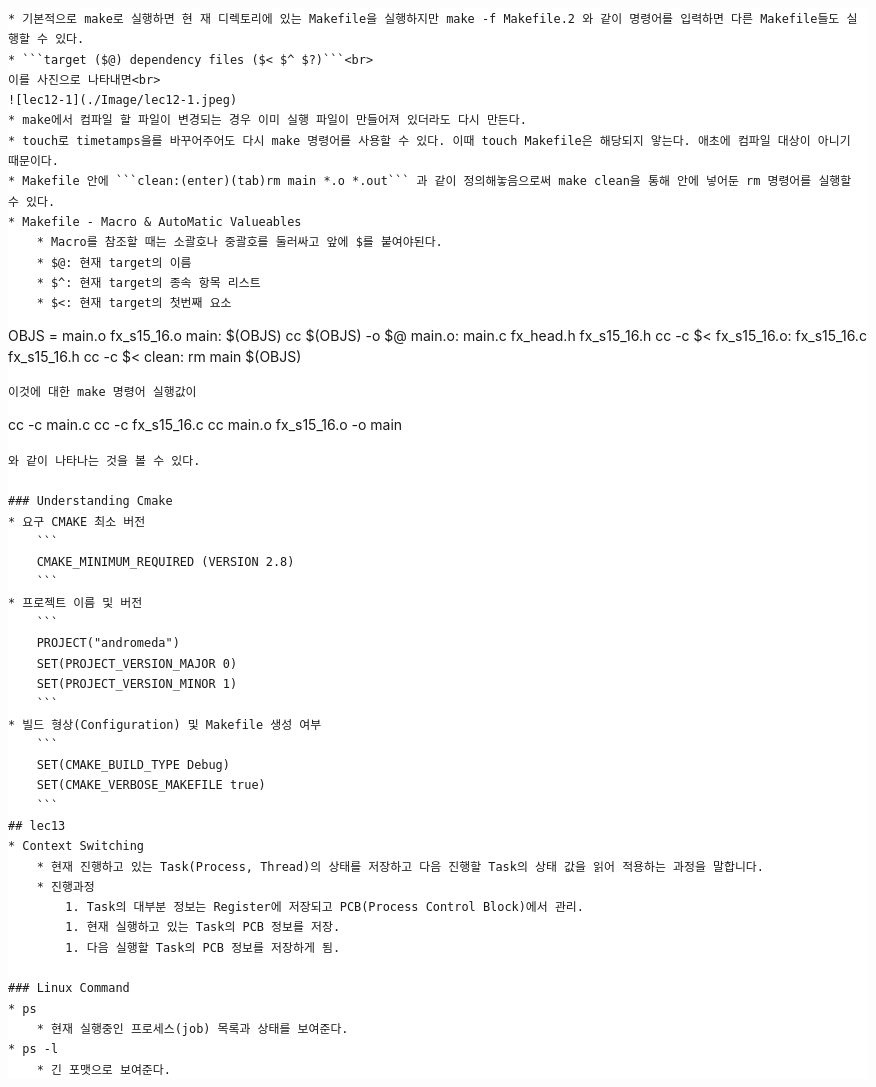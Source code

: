 ```
* 기본적으로 make로 실행하면 현 재 디렉토리에 있는 Makefile을 실행하지만 make -f Makefile.2 와 같이 명령어를 입력하면 다른 Makefile들도 실행할 수 있다.
* ```target ($@) dependency files ($< $^ $?)```<br>
이를 사진으로 나타내면<br>
![lec12-1](./Image/lec12-1.jpeg)
* make에서 컴파일 할 파일이 변경되는 경우 이미 실행 파일이 만들어져 있더라도 다시 만든다.
* touch로 timetamps을를 바꾸어주어도 다시 make 명령어를 사용할 수 있다. 이때 touch Makefile은 해당되지 앟는다. 애초에 컴파일 대상이 아니기 때문이다.
* Makefile 안에 ```clean:(enter)(tab)rm main *.o *.out``` 과 같이 정의해놓음으로써 make clean을 통해 안에 넣어둔 rm 명령어를 실행할 수 있다.
* Makefile - Macro & AutoMatic Valueables
    * Macro를 참조할 때는 소괄호나 중괄호를 둘러싸고 앞에 $를 붙여야된다.
    * $@: 현재 target의 이름
    * $^: 현재 target의 종속 항목 리스트
    * $<: 현재 target의 첫번째 요소
```
OBJS = main.o fx_s15_16.o
main: $(OBJS)
        cc $(OBJS) -o $@
main.o: main.c fx_head.h fx_s15_16.h
        cc -c $<
fx_s15_16.o: fx_s15_16.c fx_s15_16.h
        cc -c $<
clean:
        rm main $(OBJS)
```
이것에 대한 make 명령어 실행값이
```
cc -c main.c
cc -c fx_s15_16.c
cc main.o fx_s15_16.o -o main
```
와 같이 나타나는 것을 볼 수 있다.

### Understanding Cmake
* 요구 CMAKE 최소 버전
    ```
    CMAKE_MINIMUM_REQUIRED (VERSION 2.8)
    ```
* 프로젝트 이름 및 버전
    ```
    PROJECT("andromeda")
    SET(PROJECT_VERSION_MAJOR 0)
    SET(PROJECT_VERSION_MINOR 1)
    ```
* 빌드 형상(Configuration) 및 Makefile 생성 여부
    ```
    SET(CMAKE_BUILD_TYPE Debug)
    SET(CMAKE_VERBOSE_MAKEFILE true)
    ```
## lec13
* Context Switching
    * 현재 진행하고 있는 Task(Process, Thread)의 상태를 저장하고 다음 진행할 Task의 상태 값을 읽어 적용하는 과정을 말합니다.
    * 진행과정
        1. Task의 대부분 정보는 Register에 저장되고 PCB(Process Control Block)에서 관리.
        1. 현재 실행하고 있는 Task의 PCB 정보를 저장.
        1. 다음 실행할 Task의 PCB 정보를 저장하게 됨.

### Linux Command
* ps
    * 현재 실행중인 프로세스(job) 목록과 상태를 보여준다.
* ps -l
    * 긴 포맷으로 보여준다.

```